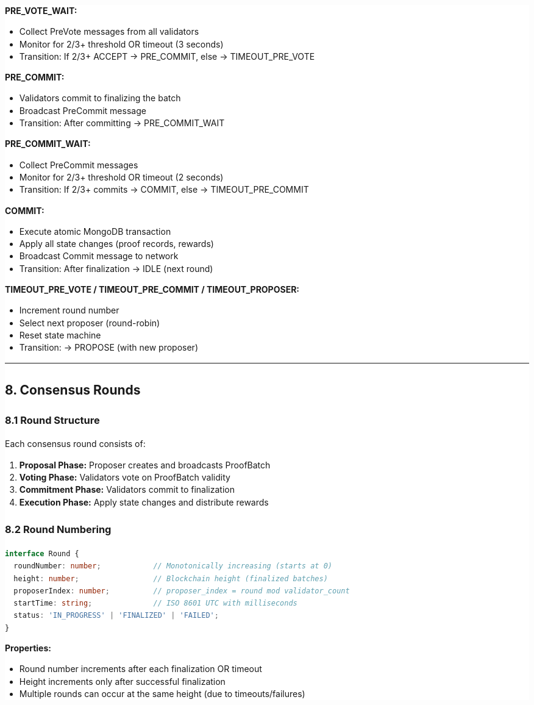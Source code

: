 **PRE_VOTE_WAIT:**
- Collect PreVote messages from all validators
- Monitor for 2/3+ threshold OR timeout (3 seconds)
- Transition: If 2/3+ ACCEPT → PRE_COMMIT, else → TIMEOUT_PRE_VOTE

**PRE_COMMIT:**
- Validators commit to finalizing the batch
- Broadcast PreCommit message
- Transition: After committing → PRE_COMMIT_WAIT

**PRE_COMMIT_WAIT:**
- Collect PreCommit messages
- Monitor for 2/3+ threshold OR timeout (2 seconds)
- Transition: If 2/3+ commits → COMMIT, else → TIMEOUT_PRE_COMMIT

**COMMIT:**
- Execute atomic MongoDB transaction
- Apply all state changes (proof records, rewards)
- Broadcast Commit message to network
- Transition: After finalization → IDLE (next round)

**TIMEOUT_PRE_VOTE / TIMEOUT_PRE_COMMIT / TIMEOUT_PROPOSER:**
- Increment round number
- Select next proposer (round-robin)
- Reset state machine
- Transition: → PROPOSE (with new proposer)

---

## 8. Consensus Rounds

### 8.1 Round Structure

Each consensus round consists of:
1. **Proposal Phase:** Proposer creates and broadcasts ProofBatch
2. **Voting Phase:** Validators vote on ProofBatch validity
3. **Commitment Phase:** Validators commit to finalization
4. **Execution Phase:** Apply state changes and distribute rewards

### 8.2 Round Numbering

```typescript
interface Round {
  roundNumber: number;            // Monotonically increasing (starts at 0)
  height: number;                 // Blockchain height (finalized batches)
  proposerIndex: number;          // proposer_index = round mod validator_count
  startTime: string;              // ISO 8601 UTC with milliseconds
  status: 'IN_PROGRESS' | 'FINALIZED' | 'FAILED';
}
```

**Properties:**
- Round number increments after each finalization OR timeout
- Height increments only after successful finalization
- Multiple rounds can occur at the same height (due to timeouts/failures)
